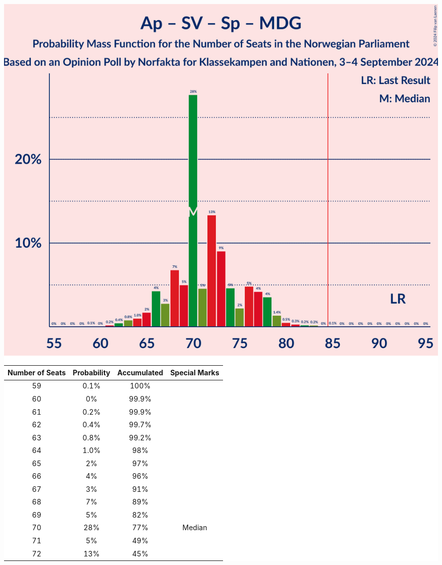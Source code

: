 ![Graph with seats probability mass function not yet produced](2024-09-04-Norfakta-coalitions-seats-pmf-ap–sv–sp–mdg.png "Seats Probability Mass Function")

| Number of Seats | Probability | Accumulated | Special Marks |
|:---------------:|:-----------:|:-----------:|:-------------:|
| 59 | 0.1% | 100% |  |
| 60 | 0% | 99.9% |  |
| 61 | 0.2% | 99.9% |  |
| 62 | 0.4% | 99.7% |  |
| 63 | 0.8% | 99.2% |  |
| 64 | 1.0% | 98% |  |
| 65 | 2% | 97% |  |
| 66 | 4% | 96% |  |
| 67 | 3% | 91% |  |
| 68 | 7% | 89% |  |
| 69 | 5% | 82% |  |
| 70 | 28% | 77% | Median |
| 71 | 5% | 49% |  |
| 72 | 13% | 45% |  |